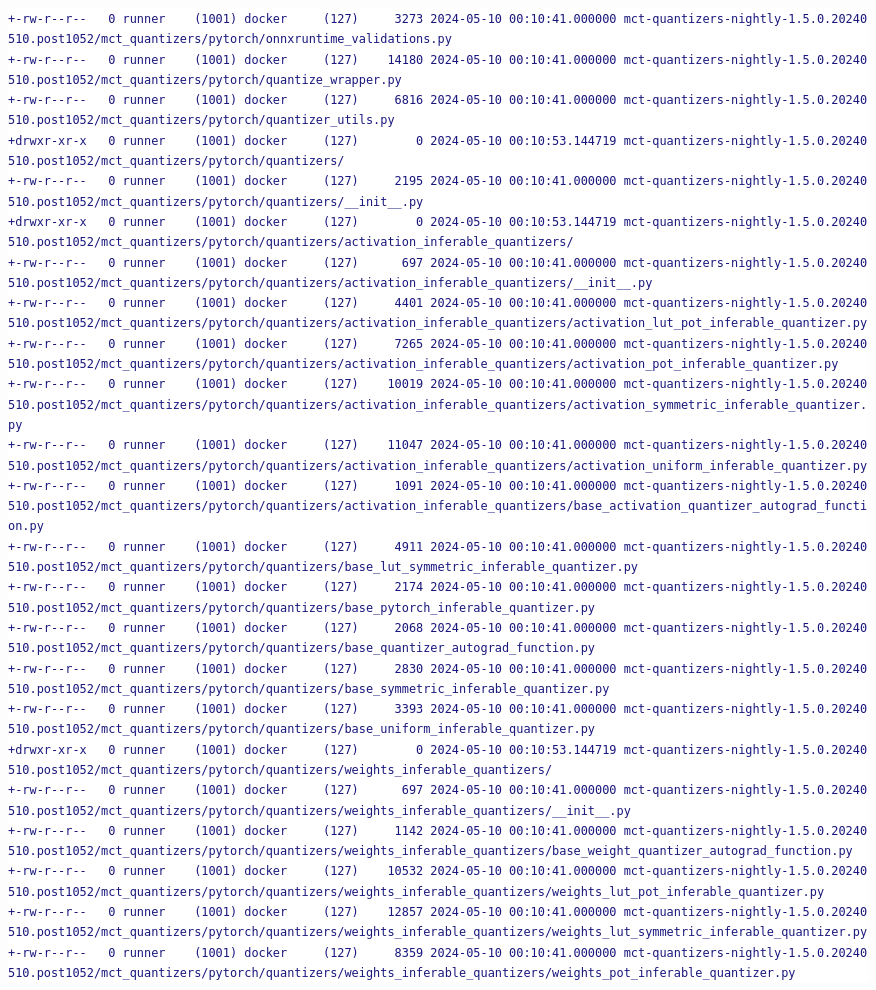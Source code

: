 ```diff
+-rw-r--r--   0 runner    (1001) docker     (127)     3273 2024-05-10 00:10:41.000000 mct-quantizers-nightly-1.5.0.20240510.post1052/mct_quantizers/pytorch/onnxruntime_validations.py
+-rw-r--r--   0 runner    (1001) docker     (127)    14180 2024-05-10 00:10:41.000000 mct-quantizers-nightly-1.5.0.20240510.post1052/mct_quantizers/pytorch/quantize_wrapper.py
+-rw-r--r--   0 runner    (1001) docker     (127)     6816 2024-05-10 00:10:41.000000 mct-quantizers-nightly-1.5.0.20240510.post1052/mct_quantizers/pytorch/quantizer_utils.py
+drwxr-xr-x   0 runner    (1001) docker     (127)        0 2024-05-10 00:10:53.144719 mct-quantizers-nightly-1.5.0.20240510.post1052/mct_quantizers/pytorch/quantizers/
+-rw-r--r--   0 runner    (1001) docker     (127)     2195 2024-05-10 00:10:41.000000 mct-quantizers-nightly-1.5.0.20240510.post1052/mct_quantizers/pytorch/quantizers/__init__.py
+drwxr-xr-x   0 runner    (1001) docker     (127)        0 2024-05-10 00:10:53.144719 mct-quantizers-nightly-1.5.0.20240510.post1052/mct_quantizers/pytorch/quantizers/activation_inferable_quantizers/
+-rw-r--r--   0 runner    (1001) docker     (127)      697 2024-05-10 00:10:41.000000 mct-quantizers-nightly-1.5.0.20240510.post1052/mct_quantizers/pytorch/quantizers/activation_inferable_quantizers/__init__.py
+-rw-r--r--   0 runner    (1001) docker     (127)     4401 2024-05-10 00:10:41.000000 mct-quantizers-nightly-1.5.0.20240510.post1052/mct_quantizers/pytorch/quantizers/activation_inferable_quantizers/activation_lut_pot_inferable_quantizer.py
+-rw-r--r--   0 runner    (1001) docker     (127)     7265 2024-05-10 00:10:41.000000 mct-quantizers-nightly-1.5.0.20240510.post1052/mct_quantizers/pytorch/quantizers/activation_inferable_quantizers/activation_pot_inferable_quantizer.py
+-rw-r--r--   0 runner    (1001) docker     (127)    10019 2024-05-10 00:10:41.000000 mct-quantizers-nightly-1.5.0.20240510.post1052/mct_quantizers/pytorch/quantizers/activation_inferable_quantizers/activation_symmetric_inferable_quantizer.py
+-rw-r--r--   0 runner    (1001) docker     (127)    11047 2024-05-10 00:10:41.000000 mct-quantizers-nightly-1.5.0.20240510.post1052/mct_quantizers/pytorch/quantizers/activation_inferable_quantizers/activation_uniform_inferable_quantizer.py
+-rw-r--r--   0 runner    (1001) docker     (127)     1091 2024-05-10 00:10:41.000000 mct-quantizers-nightly-1.5.0.20240510.post1052/mct_quantizers/pytorch/quantizers/activation_inferable_quantizers/base_activation_quantizer_autograd_function.py
+-rw-r--r--   0 runner    (1001) docker     (127)     4911 2024-05-10 00:10:41.000000 mct-quantizers-nightly-1.5.0.20240510.post1052/mct_quantizers/pytorch/quantizers/base_lut_symmetric_inferable_quantizer.py
+-rw-r--r--   0 runner    (1001) docker     (127)     2174 2024-05-10 00:10:41.000000 mct-quantizers-nightly-1.5.0.20240510.post1052/mct_quantizers/pytorch/quantizers/base_pytorch_inferable_quantizer.py
+-rw-r--r--   0 runner    (1001) docker     (127)     2068 2024-05-10 00:10:41.000000 mct-quantizers-nightly-1.5.0.20240510.post1052/mct_quantizers/pytorch/quantizers/base_quantizer_autograd_function.py
+-rw-r--r--   0 runner    (1001) docker     (127)     2830 2024-05-10 00:10:41.000000 mct-quantizers-nightly-1.5.0.20240510.post1052/mct_quantizers/pytorch/quantizers/base_symmetric_inferable_quantizer.py
+-rw-r--r--   0 runner    (1001) docker     (127)     3393 2024-05-10 00:10:41.000000 mct-quantizers-nightly-1.5.0.20240510.post1052/mct_quantizers/pytorch/quantizers/base_uniform_inferable_quantizer.py
+drwxr-xr-x   0 runner    (1001) docker     (127)        0 2024-05-10 00:10:53.144719 mct-quantizers-nightly-1.5.0.20240510.post1052/mct_quantizers/pytorch/quantizers/weights_inferable_quantizers/
+-rw-r--r--   0 runner    (1001) docker     (127)      697 2024-05-10 00:10:41.000000 mct-quantizers-nightly-1.5.0.20240510.post1052/mct_quantizers/pytorch/quantizers/weights_inferable_quantizers/__init__.py
+-rw-r--r--   0 runner    (1001) docker     (127)     1142 2024-05-10 00:10:41.000000 mct-quantizers-nightly-1.5.0.20240510.post1052/mct_quantizers/pytorch/quantizers/weights_inferable_quantizers/base_weight_quantizer_autograd_function.py
+-rw-r--r--   0 runner    (1001) docker     (127)    10532 2024-05-10 00:10:41.000000 mct-quantizers-nightly-1.5.0.20240510.post1052/mct_quantizers/pytorch/quantizers/weights_inferable_quantizers/weights_lut_pot_inferable_quantizer.py
+-rw-r--r--   0 runner    (1001) docker     (127)    12857 2024-05-10 00:10:41.000000 mct-quantizers-nightly-1.5.0.20240510.post1052/mct_quantizers/pytorch/quantizers/weights_inferable_quantizers/weights_lut_symmetric_inferable_quantizer.py
+-rw-r--r--   0 runner    (1001) docker     (127)     8359 2024-05-10 00:10:41.000000 mct-quantizers-nightly-1.5.0.20240510.post1052/mct_quantizers/pytorch/quantizers/weights_inferable_quantizers/weights_pot_inferable_quantizer.py
```
